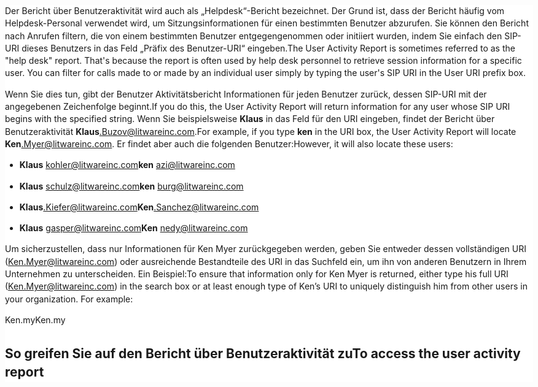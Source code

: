 <span data-ttu-id="018e8-p102">Der Bericht über Benutzeraktivität wird auch als „Helpdesk“-Bericht bezeichnet. Der Grund ist, dass der Bericht häufig vom Helpdesk-Personal verwendet wird, um Sitzungsinformationen für einen bestimmten Benutzer abzurufen. Sie können den Bericht nach Anrufen filtern, die von einem bestimmten Benutzer entgegengenommen oder initiiert wurden, indem Sie einfach den SIP-URI dieses Benutzers in das Feld „Präfix des Benutzer-URI“ eingeben.</span><span class="sxs-lookup"><span data-stu-id="018e8-p102">The User Activity Report is sometimes referred to as the "help desk" report. That's because the report is often used by help desk personnel to retrieve session information for a specific user. You can filter for calls made to or made by an individual user simply by typing the user's SIP URI in the User URI prefix box.</span></span>

<span data-ttu-id="018e8-113">Wenn Sie dies tun, gibt der Benutzer Aktivitätsbericht Informationen für jeden Benutzer zurück, dessen SIP-URI mit der angegebenen Zeichenfolge beginnt.</span><span class="sxs-lookup"><span data-stu-id="018e8-113">If you do this, the User Activity Report will return information for any user whose SIP URI begins with the specified string.</span></span> <span data-ttu-id="018e8-114">Wenn Sie beispielsweise **Klaus** in das Feld für den URI eingeben, findet der Bericht über Benutzeraktivität **Klaus**.Buzov@litwareinc.com.</span><span class="sxs-lookup"><span data-stu-id="018e8-114">For example, if you type **ken** in the URI box, the User Activity Report will locate **Ken**.Myer@litwareinc.com.</span></span> <span data-ttu-id="018e8-115">Er findet aber auch die folgenden Benutzer:</span><span class="sxs-lookup"><span data-stu-id="018e8-115">However, it will also locate these users:</span></span>

  - <span data-ttu-id="018e8-116">**Klaus** kohler@litwareinc.com</span><span class="sxs-lookup"><span data-stu-id="018e8-116">**ken** azi@litwareinc.com</span></span>

  - <span data-ttu-id="018e8-117">**Klaus** schulz@litwareinc.com</span><span class="sxs-lookup"><span data-stu-id="018e8-117">**ken** burg@litwareinc.com</span></span>

  - <span data-ttu-id="018e8-118">**Klaus**.Kiefer@litwareinc.com</span><span class="sxs-lookup"><span data-stu-id="018e8-118">**Ken**.Sanchez@litwareinc.com</span></span>

  - <span data-ttu-id="018e8-119">**Klaus** gasper@litwareinc.com</span><span class="sxs-lookup"><span data-stu-id="018e8-119">**Ken** nedy@litwareinc.com</span></span>

<span data-ttu-id="018e8-p104">Um sicherzustellen, dass nur Informationen für Ken Myer zurückgegeben werden, geben Sie entweder dessen vollständigen URI (Ken.Myer@litwareinc.com) oder ausreichende Bestandteile des URI in das Suchfeld ein, um ihn von anderen Benutzern in Ihrem Unternehmen zu unterscheiden. Ein Beispiel:</span><span class="sxs-lookup"><span data-stu-id="018e8-p104">To ensure that information only for Ken Myer is returned, either type his full URI (Ken.Myer@litwareinc.com) in the search box or at least enough type of Ken’s URI to uniquely distinguish him from other users in your organization. For example:</span></span>

<span data-ttu-id="018e8-122">Ken.my</span><span class="sxs-lookup"><span data-stu-id="018e8-122">Ken.my</span></span>

<div>

## <a name="to-access-the-user-activity-report"></a><span data-ttu-id="018e8-123">So greifen Sie auf den Bericht über Benutzeraktivität zu</span><span class="sxs-lookup"><span data-stu-id="018e8-123">To access the user activity report</span></span>
